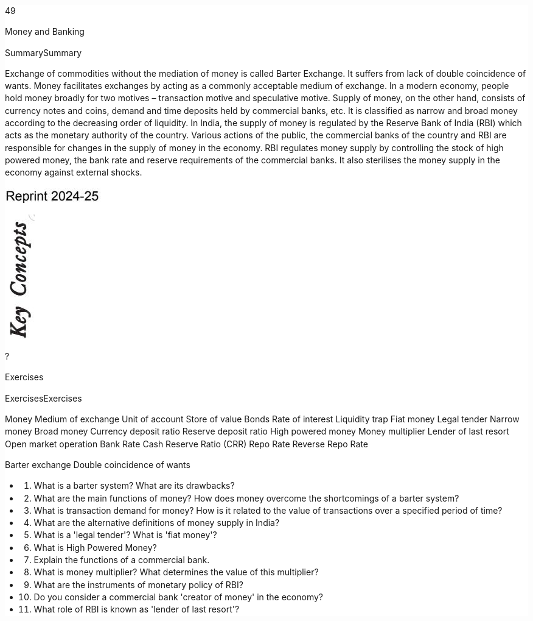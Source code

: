 49

Money and Banking

SummarySummary

Exchange of commodities without the mediation of money is called Barter Exchange. It suffers from lack of double coincidence of wants. Money facilitates exchanges by acting as a commonly acceptable medium of exchange. In a modern economy, people hold money broadly for two motives – transaction motive and speculative motive. Supply of money, on the other hand, consists of currency notes and coins, demand and time deposits held by commercial banks, etc. It is classified as narrow and broad money according to the decreasing order of liquidity. In India, the supply of money is regulated by the Reserve Bank of India (RBI) which acts as the monetary authority of the country. Various actions of the public, the commercial banks of the country and RBI are responsible for changes in the supply of money in the economy. RBI regulates money supply by controlling the stock of high powered money, the bank rate and reserve requirements of the commercial banks. It also sterilises the money supply in the economy against external shocks.

![](_page_13_Picture_7.jpeg)

![](_page_14_Picture_0.jpeg)

?

Exercises

ExercisesExercises

Money Medium of exchange Unit of account Store of value Bonds Rate of interest Liquidity trap Fiat money Legal tender Narrow money Broad money Currency deposit ratio Reserve deposit ratio High powered money Money multiplier Lender of last resort Open market operation Bank Rate Cash Reserve Ratio (CRR) Repo Rate Reverse Repo Rate

Barter exchange Double coincidence of wants

- 1. What is a barter system? What are its drawbacks?
- 2. What are the main functions of money? How does money overcome the shortcomings of a barter system?
- 3. What is transaction demand for money? How is it related to the value of transactions over a specified period of time?
- 4. What are the alternative definitions of money supply in India?
- 5. What is a 'legal tender'? What is 'fiat money'?
- 6. What is High Powered Money?
- 7. Explain the functions of a commercial bank.
- 8. What is money multiplier? What determines the value of this multiplier?
- 9. What are the instruments of monetary policy of RBI?
- 10. Do you consider a commercial bank 'creator of money' in the economy?
- 11. What role of RBI is known as 'lender of last resort'?
